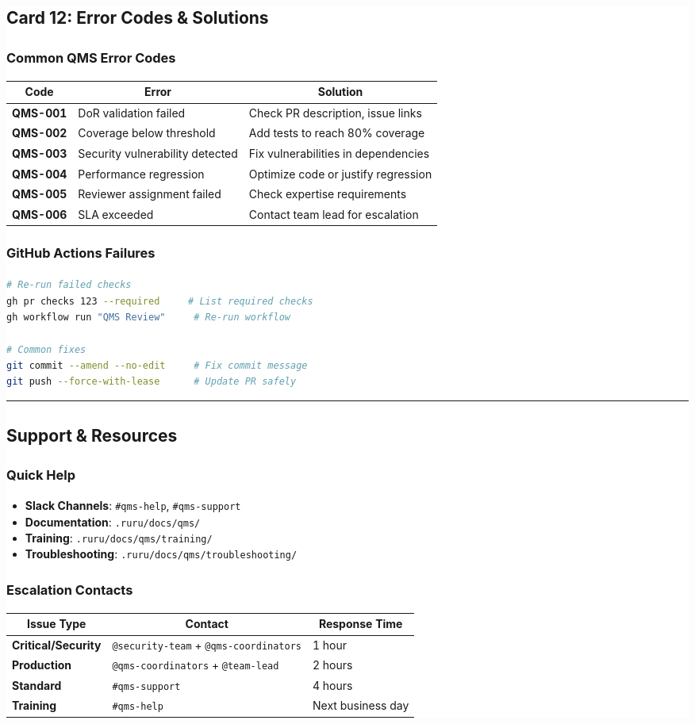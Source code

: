 
## Card 12: Error Codes & Solutions

### Common QMS Error Codes

| Code | Error | Solution |
|------|-------|----------|
| **QMS-001** | DoR validation failed | Check PR description, issue links |
| **QMS-002** | Coverage below threshold | Add tests to reach 80% coverage |
| **QMS-003** | Security vulnerability detected | Fix vulnerabilities in dependencies |
| **QMS-004** | Performance regression | Optimize code or justify regression |
| **QMS-005** | Reviewer assignment failed | Check expertise requirements |
| **QMS-006** | SLA exceeded | Contact team lead for escalation |

### GitHub Actions Failures
```bash
# Re-run failed checks
gh pr checks 123 --required     # List required checks
gh workflow run "QMS Review"     # Re-run workflow

# Common fixes
git commit --amend --no-edit     # Fix commit message
git push --force-with-lease      # Update PR safely
```

---

## Support & Resources

### Quick Help
- **Slack Channels**: `#qms-help`, `#qms-support`  
- **Documentation**: `.ruru/docs/qms/`
- **Training**: `.ruru/docs/qms/training/`
- **Troubleshooting**: `.ruru/docs/qms/troubleshooting/`

### Escalation Contacts
| Issue Type | Contact | Response Time |
|------------|---------|---------------|
| **Critical/Security** | `@security-team` + `@qms-coordinators` | 1 hour |
| **Production** | `@qms-coordinators` + `@team-lead` | 2 hours |
| **Standard** | `#qms-support` | 4 hours |
| **Training** | `#qms-help` | Next business day |
